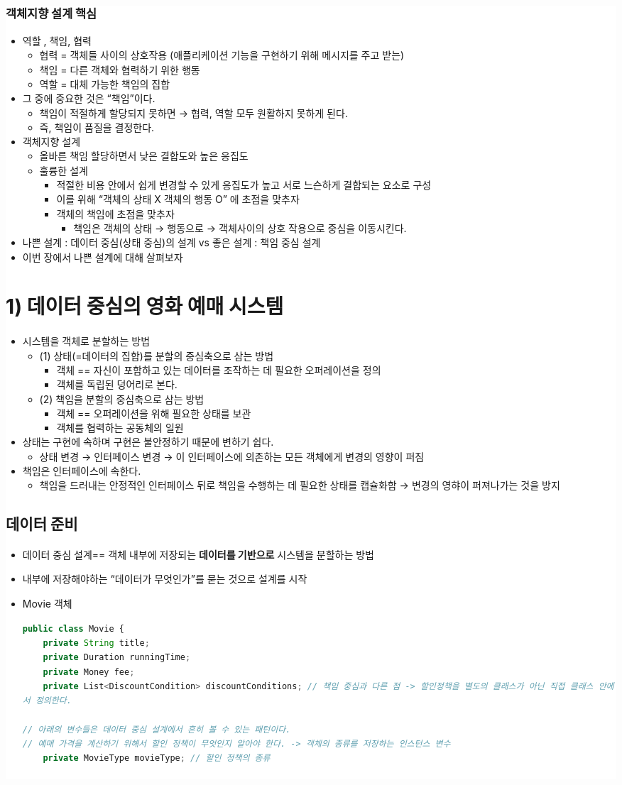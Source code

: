 ### 객체지향 설계 핵심

- 역할 , 책임, 협력
    - 협력 = 객체들 사이의 상호작용 (애플리케이션 기능을 구현하기 위해 메시지를 주고 받는)
    - 책임 = 다른 객체와 협력하기 위한 행동
    - 역할 = 대체 가능한 책임의 집합
- 그 중에 중요한 것은 “책임”이다.
    - 책임이 적절하게 할당되지 못하면 → 협력, 역할 모두 원활하지 못하게 된다.
    - 즉, 책임이 품질을 결정한다.
- 객체지향 설계
    - 올바른 책임 할당하면서 낮은 결합도와 높은 응집도
    - 훌륭한 설계
        - 적절한 비용 안에서 쉽게 변경할 수 있게 응집도가 높고 서로 느슨하게 결합되는 요소로 구성
        - 이를 위해 “객체의 상태 X 객체의 행동 O” 에 초점을 맞추자
        - 객체의 책임에 초점을 맞추자
            - 책임은 객체의 상태 → 행동으로 → 객체사이의 상호 작용으로 중심을 이동시킨다.
- 나쁜 설계 : 데이터 중심(상태 중심)의 설계 vs 좋은 설계 : 책임 중심 설계
- 이번 장에서 나쁜 설계에 대해 살펴보자

# 1) 데이터 중심의 영화 예매 시스템

- 시스템을 객체로 분할하는 방법
    - (1) 상태(=데이터의 집합)를 분할의 중심축으로 삼는 방법
        - 객체 == 자신이 포함하고 있는 데이터를 조작하는 데 필요한 오퍼레이션을 정의
        - 객체를 독립된 덩어리로 본다.
    - (2) 책임을 분할의 중심축으로 삼는 방법
        - 객체 == 오퍼레이션을 위해 필요한 상태를 보관
        - 객체를 협력하는 공동체의 일원
- 상태는 구현에 속하며 구현은 불안정하기 때문에 변하기 쉽다.
    - 상태 변경 → 인터페이스 변경 → 이 인터페이스에 의존하는 모든 객체에게 변경의 영향이 퍼짐
- 책임은 인터페이스에 속한다.
    - 책임을 드러내는 안정적인 인터페이스 뒤로 책임을 수행하는 데 필요한 상태를 캡슐화함 → 변경의 영햐이 퍼져나가는 것을 방지

## 데이터 준비

- 데이터 중심 설계== 객체 내부에 저장되는 **데이터를 기반으로** 시스템을 분할하는 방법
- 내부에 저장해야하는 “데이터가 무엇인가”를 묻는 것으로 설계를 시작
- Movie 객체
    
    ```jsx
    public class Movie {
        private String title;
        private Duration runningTime;
        private Money fee;
        private List<DiscountCondition> discountConditions; // 책임 중심과 다른 점 -> 할인정책을 별도의 클래스가 아닌 직접 클래스 안에서 정의한다. 
    
    // 아래의 변수들은 데이터 중심 설계에서 흔히 볼 수 있는 패턴이다. 
    // 예매 가격을 계산하기 위해서 할인 정책이 무엇인지 알아야 한다. -> 객체의 종류를 저장하는 인스턴스 변수 
        private MovieType movieType; // 할인 정책의 종류 
        
